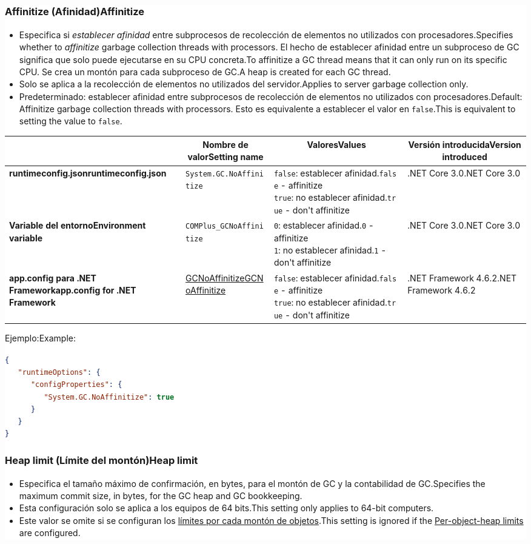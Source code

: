 ### <a name="affinitize"></a><span data-ttu-id="1cb34-280">Affinitize (Afinidad)</span><span class="sxs-lookup"><span data-stu-id="1cb34-280">Affinitize</span></span>

- <span data-ttu-id="1cb34-281">Especifica si *establecer afinidad* entre subprocesos de recolección de elementos no utilizados con procesadores.</span><span class="sxs-lookup"><span data-stu-id="1cb34-281">Specifies whether to *affinitize* garbage collection threads with processors.</span></span> <span data-ttu-id="1cb34-282">El hecho de establecer afinidad entre un subproceso de GC significa que solo puede ejecutarse en su CPU concreta.</span><span class="sxs-lookup"><span data-stu-id="1cb34-282">To affinitize a GC thread means that it can only run on its specific CPU.</span></span> <span data-ttu-id="1cb34-283">Se crea un montón para cada subproceso de GC.</span><span class="sxs-lookup"><span data-stu-id="1cb34-283">A heap is created for each GC thread.</span></span>
- <span data-ttu-id="1cb34-284">Solo se aplica a la recolección de elementos no utilizados del servidor.</span><span class="sxs-lookup"><span data-stu-id="1cb34-284">Applies to server garbage collection only.</span></span>
- <span data-ttu-id="1cb34-285">Predeterminado: establecer afinidad entre subprocesos de recolección de elementos no utilizados con procesadores.</span><span class="sxs-lookup"><span data-stu-id="1cb34-285">Default: Affinitize garbage collection threads with processors.</span></span> <span data-ttu-id="1cb34-286">Esto es equivalente a establecer el valor en `false`.</span><span class="sxs-lookup"><span data-stu-id="1cb34-286">This is equivalent to setting the value to `false`.</span></span>

| | <span data-ttu-id="1cb34-287">Nombre de valor</span><span class="sxs-lookup"><span data-stu-id="1cb34-287">Setting name</span></span> | <span data-ttu-id="1cb34-288">Valores</span><span class="sxs-lookup"><span data-stu-id="1cb34-288">Values</span></span> | <span data-ttu-id="1cb34-289">Versión introducida</span><span class="sxs-lookup"><span data-stu-id="1cb34-289">Version introduced</span></span> |
| - | - | - | - |
| <span data-ttu-id="1cb34-290">**runtimeconfig.json**</span><span class="sxs-lookup"><span data-stu-id="1cb34-290">**runtimeconfig.json**</span></span> | `System.GC.NoAffinitize` | <span data-ttu-id="1cb34-291">`false`: establecer afinidad.</span><span class="sxs-lookup"><span data-stu-id="1cb34-291">`false` - affinitize</span></span><br/><span data-ttu-id="1cb34-292">`true`: no establecer afinidad.</span><span class="sxs-lookup"><span data-stu-id="1cb34-292">`true` - don't affinitize</span></span> | <span data-ttu-id="1cb34-293">.NET Core 3.0</span><span class="sxs-lookup"><span data-stu-id="1cb34-293">.NET Core 3.0</span></span> |
| <span data-ttu-id="1cb34-294">**Variable del entorno**</span><span class="sxs-lookup"><span data-stu-id="1cb34-294">**Environment variable**</span></span> | `COMPlus_GCNoAffinitize` | <span data-ttu-id="1cb34-295">`0`: establecer afinidad.</span><span class="sxs-lookup"><span data-stu-id="1cb34-295">`0` - affinitize</span></span><br/><span data-ttu-id="1cb34-296">`1`: no establecer afinidad.</span><span class="sxs-lookup"><span data-stu-id="1cb34-296">`1` - don't affinitize</span></span> | <span data-ttu-id="1cb34-297">.NET Core 3.0</span><span class="sxs-lookup"><span data-stu-id="1cb34-297">.NET Core 3.0</span></span> |
| <span data-ttu-id="1cb34-298">**app.config para .NET Framework**</span><span class="sxs-lookup"><span data-stu-id="1cb34-298">**app.config for .NET Framework**</span></span> | [<span data-ttu-id="1cb34-299">GCNoAffinitize</span><span class="sxs-lookup"><span data-stu-id="1cb34-299">GCNoAffinitize</span></span>](../../framework/configure-apps/file-schema/runtime/gcnoaffinitize-element.md) | <span data-ttu-id="1cb34-300">`false`: establecer afinidad.</span><span class="sxs-lookup"><span data-stu-id="1cb34-300">`false` - affinitize</span></span><br/><span data-ttu-id="1cb34-301">`true`: no establecer afinidad.</span><span class="sxs-lookup"><span data-stu-id="1cb34-301">`true` - don't affinitize</span></span> | <span data-ttu-id="1cb34-302">.NET Framework 4.6.2</span><span class="sxs-lookup"><span data-stu-id="1cb34-302">.NET Framework 4.6.2</span></span> |

<span data-ttu-id="1cb34-303">Ejemplo:</span><span class="sxs-lookup"><span data-stu-id="1cb34-303">Example:</span></span>

```json
{
   "runtimeOptions": {
      "configProperties": {
         "System.GC.NoAffinitize": true
      }
   }
}
```

### <a name="heap-limit"></a><span data-ttu-id="1cb34-304">Heap limit (Límite del montón)</span><span class="sxs-lookup"><span data-stu-id="1cb34-304">Heap limit</span></span>

- <span data-ttu-id="1cb34-305">Especifica el tamaño máximo de confirmación, en bytes, para el montón de GC y la contabilidad de GC.</span><span class="sxs-lookup"><span data-stu-id="1cb34-305">Specifies the maximum commit size, in bytes, for the GC heap and GC bookkeeping.</span></span>
- <span data-ttu-id="1cb34-306">Esta configuración solo se aplica a los equipos de 64 bits.</span><span class="sxs-lookup"><span data-stu-id="1cb34-306">This setting only applies to 64-bit computers.</span></span>
- <span data-ttu-id="1cb34-307">Este valor se omite si se configuran los [límites por cada montón de objetos](#per-object-heap-limits).</span><span class="sxs-lookup"><span data-stu-id="1cb34-307">This setting is ignored if the [Per-object-heap limits](#per-object-heap-limits) are configured.</span></span>